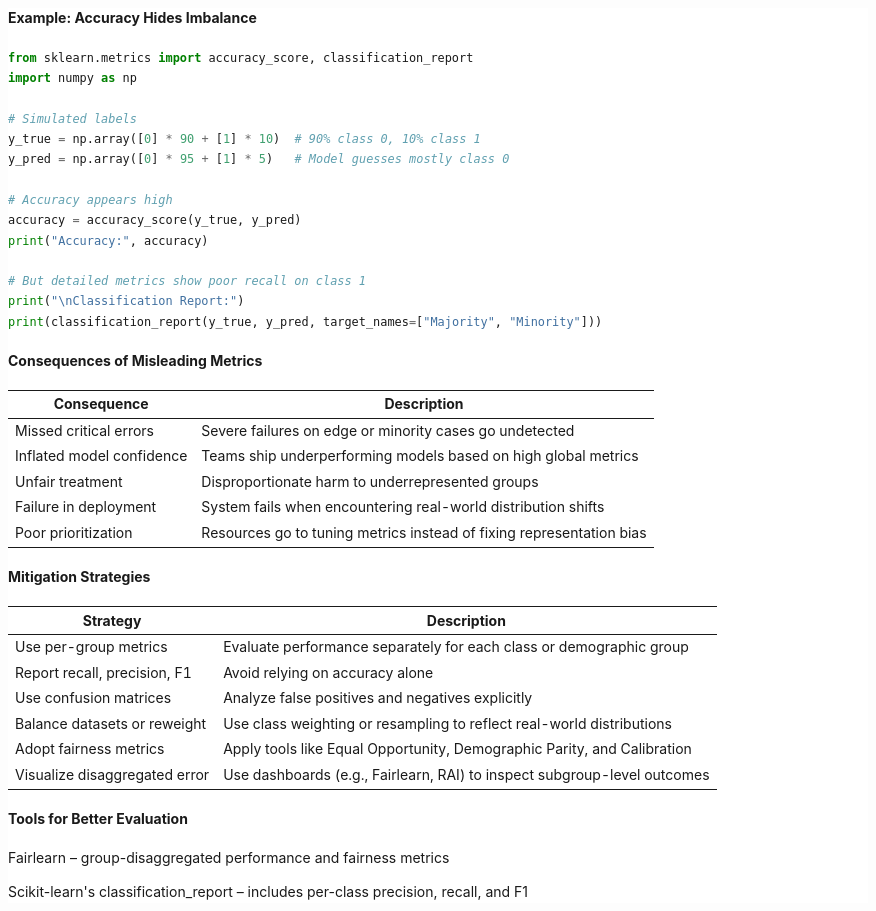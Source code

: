 

#### Example: Accuracy Hides Imbalance

```python
from sklearn.metrics import accuracy_score, classification_report
import numpy as np

# Simulated labels
y_true = np.array([0] * 90 + [1] * 10)  # 90% class 0, 10% class 1
y_pred = np.array([0] * 95 + [1] * 5)   # Model guesses mostly class 0

# Accuracy appears high
accuracy = accuracy_score(y_true, y_pred)
print("Accuracy:", accuracy)

# But detailed metrics show poor recall on class 1
print("\nClassification Report:")
print(classification_report(y_true, y_pred, target_names=["Majority", "Minority"]))
```

#### Consequences of Misleading Metrics

| Consequence                | Description                                                                 |
|----------------------------|-----------------------------------------------------------------------------|
| Missed critical errors     | Severe failures on edge or minority cases go undetected                    |
| Inflated model confidence  | Teams ship underperforming models based on high global metrics             |
| Unfair treatment           | Disproportionate harm to underrepresented groups                           |
| Failure in deployment      | System fails when encountering real-world distribution shifts              |
| Poor prioritization        | Resources go to tuning metrics instead of fixing representation bias       |

#### Mitigation Strategies
| Strategy                         | Description                                                               |
|----------------------------------|---------------------------------------------------------------------------|
| Use per-group metrics            | Evaluate performance separately for each class or demographic group       |
| Report recall, precision, F1     | Avoid relying on accuracy alone                                           |
| Use confusion matrices           | Analyze false positives and negatives explicitly                          |
| Balance datasets or reweight     | Use class weighting or resampling to reflect real-world distributions     |
| Adopt fairness metrics           | Apply tools like Equal Opportunity, Demographic Parity, and Calibration   |
| Visualize disaggregated error    | Use dashboards (e.g., Fairlearn, RAI) to inspect subgroup-level outcomes  |


#### Tools for Better Evaluation

Fairlearn – group-disaggregated performance and fairness metrics

Scikit-learn's classification_report – includes per-class precision, recall, and F1
